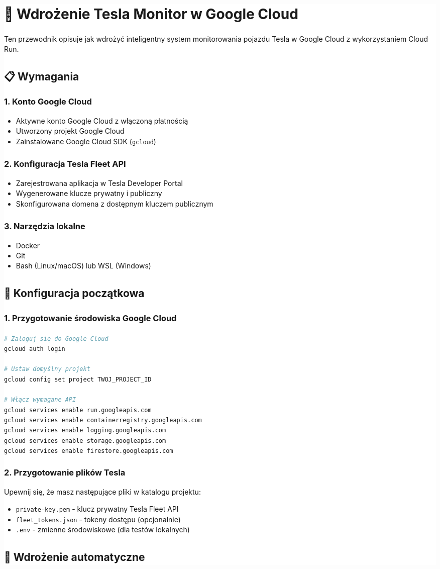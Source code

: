 # 🚀 Wdrożenie Tesla Monitor w Google Cloud

Ten przewodnik opisuje jak wdrożyć inteligentny system monitorowania pojazdu Tesla w Google Cloud z wykorzystaniem Cloud Run.

## 📋 Wymagania

### 1. Konto Google Cloud
- Aktywne konto Google Cloud z włączoną płatnością
- Utworzony projekt Google Cloud
- Zainstalowane Google Cloud SDK (`gcloud`)

### 2. Konfiguracja Tesla Fleet API
- Zarejestrowana aplikacja w Tesla Developer Portal
- Wygenerowane klucze prywatny i publiczny
- Skonfigurowana domena z dostępnym kluczem publicznym

### 3. Narzędzia lokalne
- Docker
- Git
- Bash (Linux/macOS) lub WSL (Windows)

## 🔧 Konfiguracja początkowa

### 1. Przygotowanie środowiska Google Cloud

```bash
# Zaloguj się do Google Cloud
gcloud auth login

# Ustaw domyślny projekt
gcloud config set project TWOJ_PROJECT_ID

# Włącz wymagane API
gcloud services enable run.googleapis.com
gcloud services enable containerregistry.googleapis.com
gcloud services enable logging.googleapis.com
gcloud services enable storage.googleapis.com
gcloud services enable firestore.googleapis.com
```

### 2. Przygotowanie plików Tesla

Upewnij się, że masz następujące pliki w katalogu projektu:
- `private-key.pem` - klucz prywatny Tesla Fleet API
- `fleet_tokens.json` - tokeny dostępu (opcjonalnie)
- `.env` - zmienne środowiskowe (dla testów lokalnych)

## 🚢 Wdrożenie automatyczne
